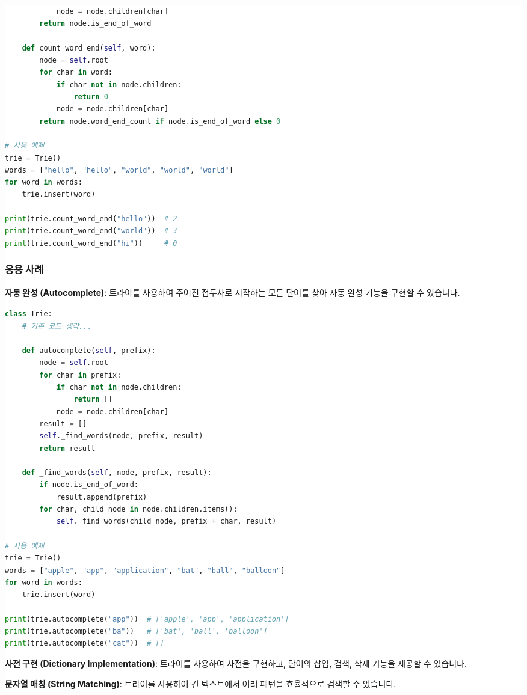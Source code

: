 ```python
            node = node.children[char]
        return node.is_end_of_word

    def count_word_end(self, word):
        node = self.root
        for char in word:
            if char not in node.children:
                return 0
            node = node.children[char]
        return node.word_end_count if node.is_end_of_word else 0

# 사용 예제
trie = Trie()
words = ["hello", "hello", "world", "world", "world"]
for word in words:
    trie.insert(word)

print(trie.count_word_end("hello"))  # 2
print(trie.count_word_end("world"))  # 3
print(trie.count_word_end("hi"))     # 0
```

### 응용 사례

**자동 완성 (Autocomplete)**:
트라이를 사용하여 주어진 접두사로 시작하는 모든 단어를 찾아 자동 완성 기능을 구현할 수 있습니다.

```python
class Trie:
    # 기존 코드 생략...

    def autocomplete(self, prefix):
        node = self.root
        for char in prefix:
            if char not in node.children:
                return []
            node = node.children[char]
        result = []
        self._find_words(node, prefix, result)
        return result

    def _find_words(self, node, prefix, result):
        if node.is_end_of_word:
            result.append(prefix)
        for char, child_node in node.children.items():
            self._find_words(child_node, prefix + char, result)

# 사용 예제
trie = Trie()
words = ["apple", "app", "application", "bat", "ball", "balloon"]
for word in words:
    trie.insert(word)

print(trie.autocomplete("app"))  # ['apple', 'app', 'application']
print(trie.autocomplete("ba"))   # ['bat', 'ball', 'balloon']
print(trie.autocomplete("cat"))  # []
```

**사전 구현 (Dictionary Implementation)**:
트라이를 사용하여 사전을 구현하고, 단어의 삽입, 검색, 삭제 기능을 제공할 수 있습니다.

**문자열 매칭 (String Matching)**:
트라이를 사용하여 긴 텍스트에서 여러 패턴을 효율적으로 검색할 수 있습니다.

